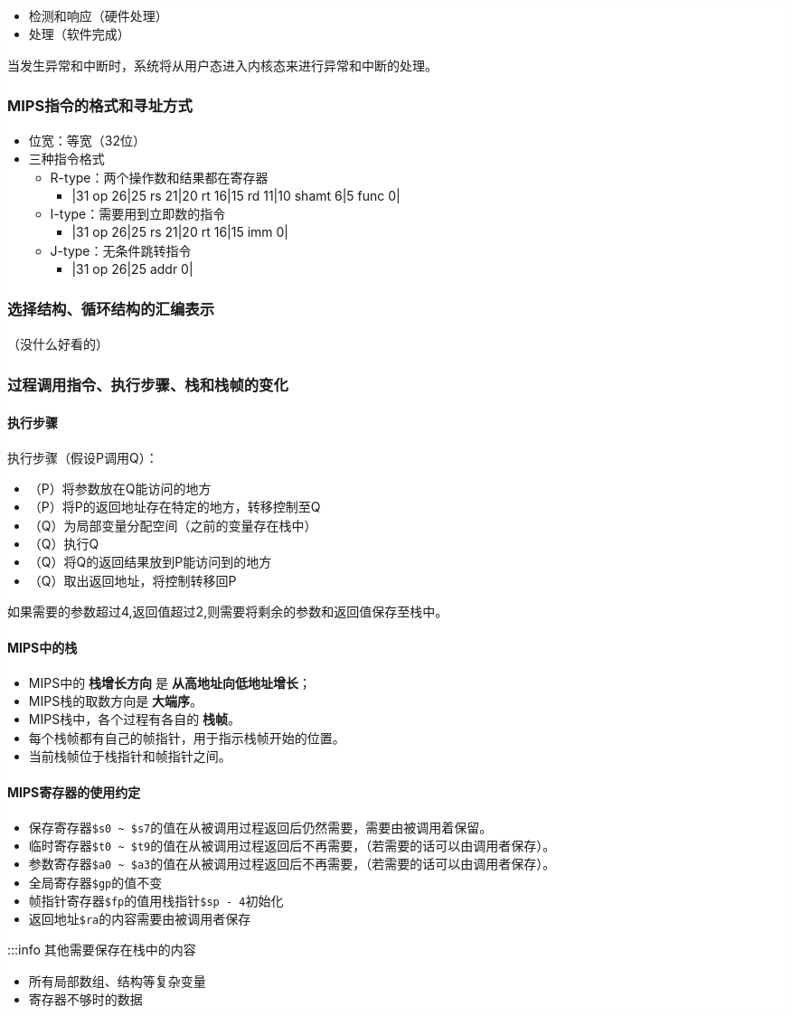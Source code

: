 - 检测和响应（硬件处理）
- 处理（软件完成）

当发生异常和中断时，系统将从用户态进入内核态来进行异常和中断的处理。

### MIPS指令的格式和寻址方式

- 位宽：等宽（32位）
- 三种指令格式
  - R-type：两个操作数和结果都在寄存器
    - |31 op 26|25 rs 21|20 rt 16|15 rd 11|10 shamt 6|5 func 0|
  - I-type：需要用到立即数的指令
    - |31 op 26|25 rs 21|20 rt 16|15 imm 0|
  - J-type：无条件跳转指令
    - |31 op 26|25 addr 0|

### 选择结构、循环结构的汇编表示

（没什么好看的）

### 过程调用指令、执行步骤、栈和栈帧的变化

#### 执行步骤

执行步骤（假设P调用Q）：

- （P）将参数放在Q能访问的地方
- （P）将P的返回地址存在特定的地方，转移控制至Q
- （Q）为局部变量分配空间（之前的变量存在栈中）
- （Q）执行Q
- （Q）将Q的返回结果放到P能访问到的地方
- （Q）取出返回地址，将控制转移回P

如果需要的参数超过4,返回值超过2,则需要将剩余的参数和返回值保存至栈中。

#### MIPS中的栈

- MIPS中的 **栈增长方向** 是 **从高地址向低地址增长**；
- MIPS栈的取数方向是 **大端序**。
- MIPS栈中，各个过程有各自的 **栈帧**。
- 每个栈帧都有自己的帧指针，用于指示栈帧开始的位置。
- 当前栈帧位于栈指针和帧指针之间。

#### MIPS寄存器的使用约定

- 保存寄存器`$s0 ~ $s7`的值在从被调用过程返回后仍然需要，需要由被调用着保留。
- 临时寄存器`$t0 ~ $t9`的值在从被调用过程返回后不再需要，（若需要的话可以由调用者保存）。
- 参数寄存器`$a0 ~ $a3`的值在从被调用过程返回后不再需要，（若需要的话可以由调用者保存）。
- 全局寄存器`$gp`的值不变
- 帧指针寄存器`$fp`的值用栈指针`$sp - 4`初始化
- 返回地址`$ra`的内容需要由被调用者保存

:::info 其他需要保存在栈中的内容

- 所有局部数组、结构等复杂变量
- 寄存器不够时的数据
